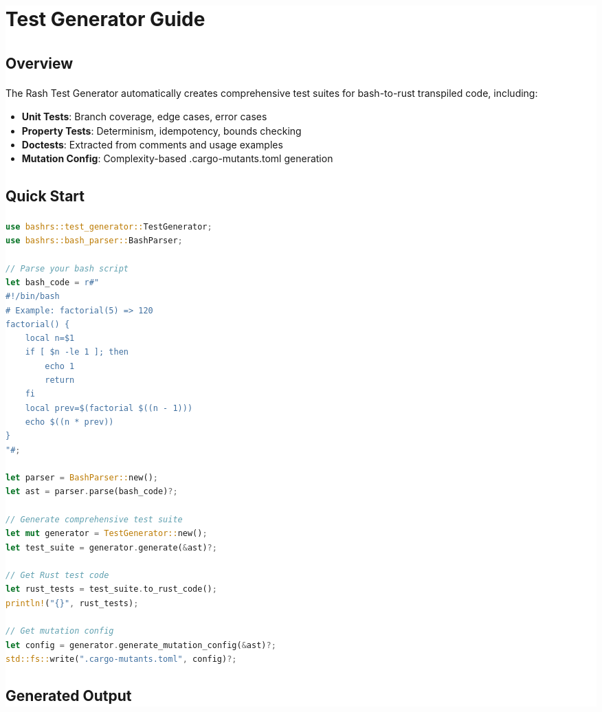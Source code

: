# Test Generator Guide

## Overview

The Rash Test Generator automatically creates comprehensive test suites for bash-to-rust transpiled code, including:
- **Unit Tests**: Branch coverage, edge cases, error cases
- **Property Tests**: Determinism, idempotency, bounds checking
- **Doctests**: Extracted from comments and usage examples
- **Mutation Config**: Complexity-based .cargo-mutants.toml generation

## Quick Start

```rust
use bashrs::test_generator::TestGenerator;
use bashrs::bash_parser::BashParser;

// Parse your bash script
let bash_code = r#"
#!/bin/bash
# Example: factorial(5) => 120
factorial() {
    local n=$1
    if [ $n -le 1 ]; then
        echo 1
        return
    fi
    local prev=$(factorial $((n - 1)))
    echo $((n * prev))
}
"#;

let parser = BashParser::new();
let ast = parser.parse(bash_code)?;

// Generate comprehensive test suite
let mut generator = TestGenerator::new();
let test_suite = generator.generate(&ast)?;

// Get Rust test code
let rust_tests = test_suite.to_rust_code();
println!("{}", rust_tests);

// Get mutation config
let config = generator.generate_mutation_config(&ast)?;
std::fs::write(".cargo-mutants.toml", config)?;
```

## Generated Output
